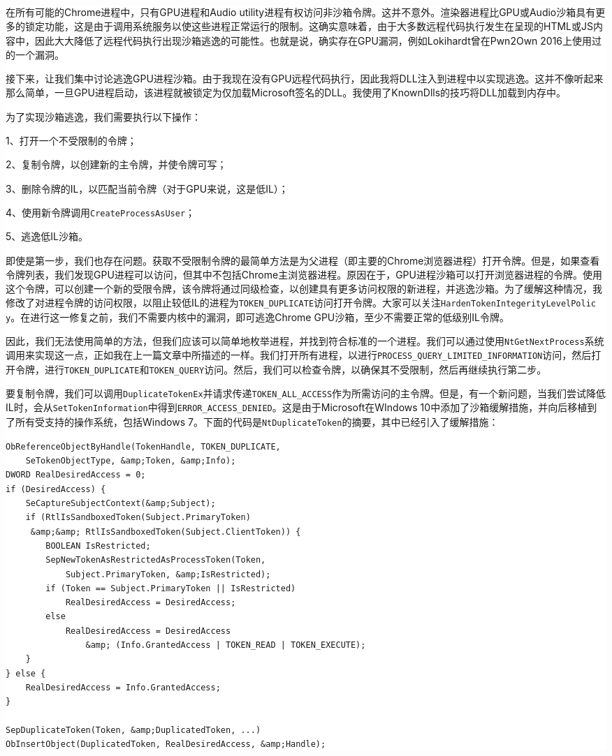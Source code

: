 在所有可能的Chrome进程中，只有GPU进程和Audio utility进程有权访问非沙箱令牌。这并不意外。渲染器进程比GPU或Audio沙箱具有更多的锁定功能，这是由于调用系统服务以使这些进程正常运行的限制。这确实意味着，由于大多数远程代码执行发生在呈现的HTML或JS内容中，因此大大降低了远程代码执行出现沙箱逃逸的可能性。也就是说，确实存在GPU漏洞，例如Lokihardt曾在Pwn2Own 2016上使用过的一个漏洞。

接下来，让我们集中讨论逃逸GPU进程沙箱。由于我现在没有GPU远程代码执行，因此我将DLL注入到进程中以实现逃逸。这并不像听起来那么简单，一旦GPU进程启动，该进程就被锁定为仅加载Microsoft签名的DLL。我使用了KnownDlls的技巧将DLL加载到内存中。

为了实现沙箱逃逸，我们需要执行以下操作：

1、打开一个不受限制的令牌；

2、复制令牌，以创建新的主令牌，并使令牌可写；

3、删除令牌的IL，以匹配当前令牌（对于GPU来说，这是低IL）；

4、使用新令牌调用`CreateProcessAsUser`；

5、逃逸低IL沙箱。

即使是第一步，我们也存在问题。获取不受限制令牌的最简单方法是为父进程（即主要的Chrome浏览器进程）打开令牌。但是，如果查看令牌列表，我们发现GPU进程可以访问，但其中不包括Chrome主浏览器进程。原因在于，GPU进程沙箱可以打开浏览器进程的令牌。使用这个令牌，可以创建一个新的受限令牌，该令牌将通过同级检查，以创建具有更多访问权限的新进程，并逃逸沙箱。为了缓解这种情况，我修改了对进程令牌的访问权限，以阻止较低IL的进程为`TOKEN_DUPLICATE`访问打开令牌。大家可以关注`HardenTokenIntegerityLevelPolicy`。在进行这一修复之前，我们不需要内核中的漏洞，即可逃逸Chrome GPU沙箱，至少不需要正常的低级别IL令牌。

因此，我们无法使用简单的方法，但我们应该可以简单地枚举进程，并找到符合标准的一个进程。我们可以通过使用`NtGetNextProcess`系统调用来实现这一点，正如我在上一篇文章中所描述的一样。我们打开所有进程，以进行`PROCESS_QUERY_LIMITED_INFORMATION`访问，然后打开令牌，进行`TOKEN_DUPLICATE`和`TOKEN_QUERY`访问。然后，我们可以检查令牌，以确保其不受限制，然后再继续执行第二步。

要复制令牌，我们可以调用`DuplicateTokenEx`并请求传递`TOKEN_ALL_ACCESS`作为所需访问的主令牌。但是，有一个新问题，当我们尝试降低IL时，会从`SetTokenInformation`中得到`ERROR_ACCESS_DENIED`。这是由于Microsoft在WIndows 10中添加了沙箱缓解措施，并向后移植到了所有受支持的操作系统，包括Windows 7。下面的代码是`NtDuplicateToken`的摘要，其中已经引入了缓解措施：

```
ObReferenceObjectByHandle(TokenHandle, TOKEN_DUPLICATE, 
    SeTokenObjectType, &amp;Token, &amp;Info);
DWORD RealDesiredAccess = 0;
if (DesiredAccess) {
    SeCaptureSubjectContext(&amp;Subject);
    if (RtlIsSandboxedToken(Subject.PrimaryToken) 
     &amp;&amp; RtlIsSandboxedToken(Subject.ClientToken)) {
        BOOLEAN IsRestricted;
        SepNewTokenAsRestrictedAsProcessToken(Token,
            Subject.PrimaryToken, &amp;IsRestricted);
        if (Token == Subject.PrimaryToken || IsRestricted)
            RealDesiredAccess = DesiredAccess;
        else
            RealDesiredAccess = DesiredAccess 
                &amp; (Info.GrantedAccess | TOKEN_READ | TOKEN_EXECUTE);
    }
} else {
    RealDesiredAccess = Info.GrantedAccess;
}

SepDuplicateToken(Token, &amp;DuplicatedToken, ...)
ObInsertObject(DuplicatedToken, RealDesiredAccess, &amp;Handle);
```
